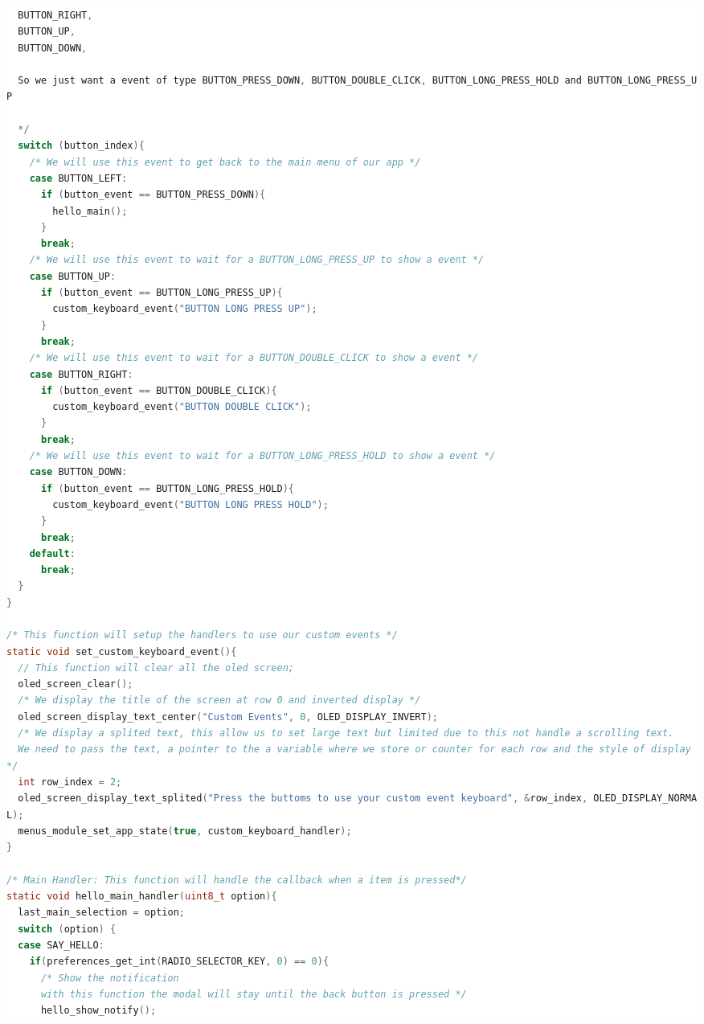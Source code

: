 ```c
  BUTTON_RIGHT,
  BUTTON_UP,
  BUTTON_DOWN,

  So we just want a event of type BUTTON_PRESS_DOWN, BUTTON_DOUBLE_CLICK, BUTTON_LONG_PRESS_HOLD and BUTTON_LONG_PRESS_UP

  */
  switch (button_index){
    /* We will use this event to get back to the main menu of our app */
    case BUTTON_LEFT:
      if (button_event == BUTTON_PRESS_DOWN){
        hello_main();
      }
      break;
    /* We will use this event to wait for a BUTTON_LONG_PRESS_UP to show a event */
    case BUTTON_UP:
      if (button_event == BUTTON_LONG_PRESS_UP){
        custom_keyboard_event("BUTTON LONG PRESS UP");
      }
      break;
    /* We will use this event to wait for a BUTTON_DOUBLE_CLICK to show a event */
    case BUTTON_RIGHT:
      if (button_event == BUTTON_DOUBLE_CLICK){
        custom_keyboard_event("BUTTON DOUBLE CLICK");
      }
      break;
    /* We will use this event to wait for a BUTTON_LONG_PRESS_HOLD to show a event */
    case BUTTON_DOWN:
      if (button_event == BUTTON_LONG_PRESS_HOLD){
        custom_keyboard_event("BUTTON LONG PRESS HOLD");
      }
      break;
    default:
      break;
  }
}

/* This function will setup the handlers to use our custom events */
static void set_custom_keyboard_event(){
  // This function will clear all the oled screen;
  oled_screen_clear();
  /* We display the title of the screen at row 0 and inverted display */
  oled_screen_display_text_center("Custom Events", 0, OLED_DISPLAY_INVERT);
  /* We display a splited text, this allow us to set large text but limited due to this not handle a scrolling text.
  We need to pass the text, a pointer to the a variable where we store or counter for each row and the style of display */
  int row_index = 2;
  oled_screen_display_text_splited("Press the buttoms to use your custom event keyboard", &row_index, OLED_DISPLAY_NORMAL);
  menus_module_set_app_state(true, custom_keyboard_handler);
}

/* Main Handler: This function will handle the callback when a item is pressed*/
static void hello_main_handler(uint8_t option){
  last_main_selection = option;
  switch (option) {
  case SAY_HELLO:
    if(preferences_get_int(RADIO_SELECTOR_KEY, 0) == 0){
      /* Show the notification
      with this function the modal will stay until the back button is pressed */
      hello_show_notify();
```